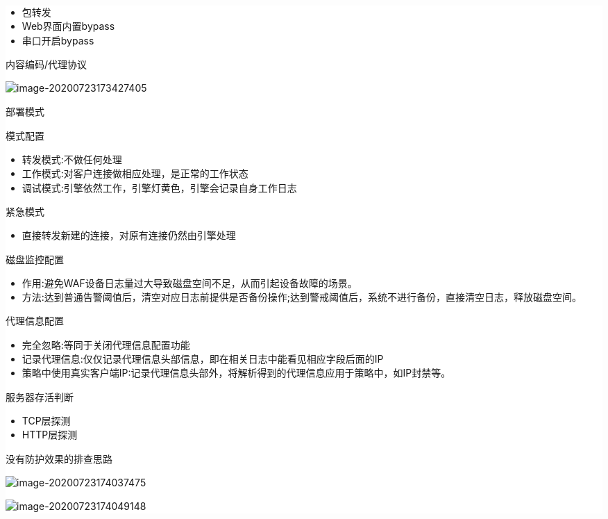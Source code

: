 - 包转发
- Web界面内置bypass
- 串口开启bypass

内容编码/代理协议

![image-20200723173427405](E:\Typora\Image\image-20200723173427405.png)

部署模式

模式配置

- 转发模式:不做任何处理
- 工作模式:对客户连接做相应处理，是正常的工作状态
- 调试模式:引擎依然工作，引擎灯黄色，引擎会记录自身工作日志

紧急模式

- 直接转发新建的连接，对原有连接仍然由引擎处理



磁盘监控配置

- 作用:避免WAF设备日志量过大导致磁盘空间不足，从而引起设备故障的场景。
- 方法:达到普通告警阈值后，清空对应日志前提供是否备份操作;达到警戒阈值后，系统不进行备份，直接清空日志，释放磁盘空间。

代理信息配置

- 完全忽略:等同于关闭代理信息配置功能
- 记录代理信息:仅仅记录代理信息头部信息，即在相关日志中能看见相应字段后面的IP
- 策略中使用真实客户端IP:记录代理信息头部外，将解析得到的代理信息应用于策略中，如IP封禁等。

服务器存活判断

- TCP层探测
- HTTP层探测

没有防护效果的排查思路

![image-20200723174037475](E:\Typora\Image\image-20200723174037475.png)

![image-20200723174049148](E:\Typora\Image\image-20200723174049148.png)